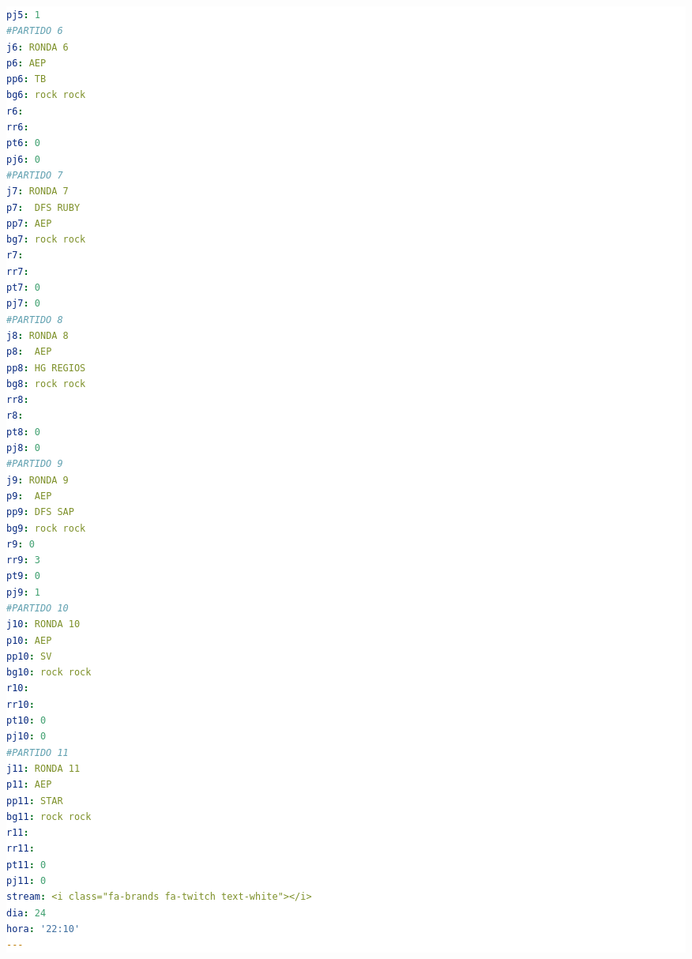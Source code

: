 ```yaml
pj5: 1 
#PARTIDO 6
j6: RONDA 6
p6: AEP
pp6: TB
bg6: rock rock
r6: 
rr6: 
pt6: 0
pj6: 0
#PARTIDO 7
j7: RONDA 7
p7:  DFS RUBY
pp7: AEP
bg7: rock rock
r7: 
rr7:  
pt7: 0
pj7: 0
#PARTIDO 8
j8: RONDA 8
p8:  AEP
pp8: HG REGIOS
bg8: rock rock
rr8: 
r8: 
pt8: 0
pj8: 0
#PARTIDO 9
j9: RONDA 9
p9:  AEP
pp9: DFS SAP
bg9: rock rock
r9: 0
rr9: 3
pt9: 0
pj9: 1
#PARTIDO 10
j10: RONDA 10
p10: AEP
pp10: SV
bg10: rock rock
r10: 
rr10:
pt10: 0
pj10: 0
#PARTIDO 11
j11: RONDA 11
p11: AEP
pp11: STAR
bg11: rock rock
r11: 
rr11:
pt11: 0
pj11: 0
stream: <i class="fa-brands fa-twitch text-white"></i>
dia: 24
hora: '22:10'
---
```
